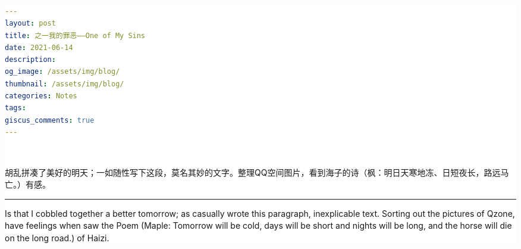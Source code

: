 ```yaml
---
layout: post
title: 之一我的罪恶——One of My Sins
date: 2021-06-14
description:
og_image: /assets/img/blog/
thumbnail: /assets/img/blog/
categories: Notes
tags:
giscus_comments: true
---
```


<img src="/assets/img/blog/" alt="" style="width:100%">

胡乱拼凑了美好的明天；一如随性写下这段，莫名其妙的文字。整理QQ空间图片，看到海子的诗（枫：明日天寒地冻、日短夜长，路远马亡。）有感。

---

Is that I cobbled together a better tomorrow; as casually wrote this paragraph, inexplicable text. Sorting out the pictures of Qzone, have feelings when saw the Poem (Maple: Tomorrow will be cold, days will be short and nights will be long, and the horse will die on the long road.) of Haizi.
